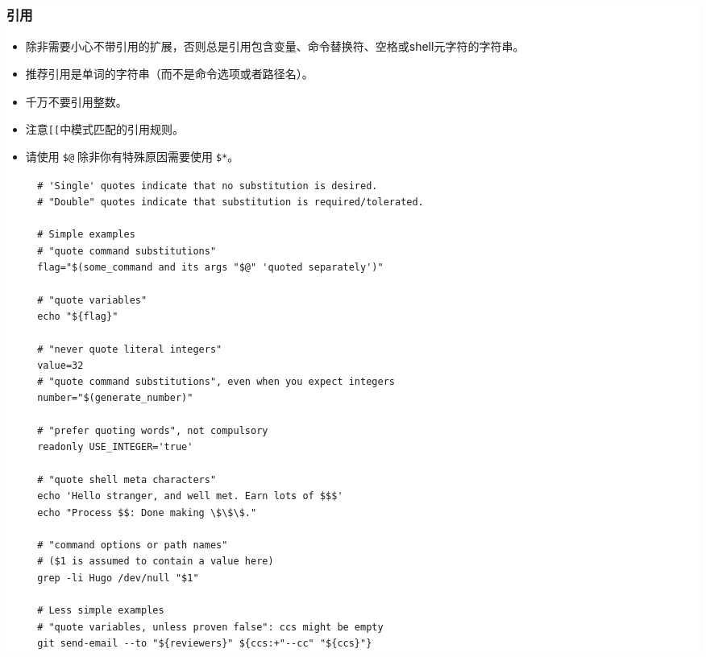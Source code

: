 ### 引用

* 除非需要小心不带引用的扩展，否则总是引用包含变量、命令替换符、空格或shell元字符的字符串。
* 推荐引用是单词的字符串（而不是命令选项或者路径名）。
* 千万不要引用整数。
* 注意`[[`中模式匹配的引用规则。
* 请使用 `$@` 除非你有特殊原因需要使用 `$*`。

		# 'Single' quotes indicate that no substitution is desired.
		# "Double" quotes indicate that substitution is required/tolerated.
		
		# Simple examples
		# "quote command substitutions"
		flag="$(some_command and its args "$@" 'quoted separately')"
		
		# "quote variables"
		echo "${flag}"
		
		# "never quote literal integers"
		value=32
		# "quote command substitutions", even when you expect integers
		number="$(generate_number)"
		
		# "prefer quoting words", not compulsory
		readonly USE_INTEGER='true'
		
		# "quote shell meta characters"
		echo 'Hello stranger, and well met. Earn lots of $$$'
		echo "Process $$: Done making \$\$\$."
		
		# "command options or path names"
		# ($1 is assumed to contain a value here)
		grep -li Hugo /dev/null "$1"
		
		# Less simple examples
		# "quote variables, unless proven false": ccs might be empty
		git send-email --to "${reviewers}" ${ccs:+"--cc" "${ccs}"}
		